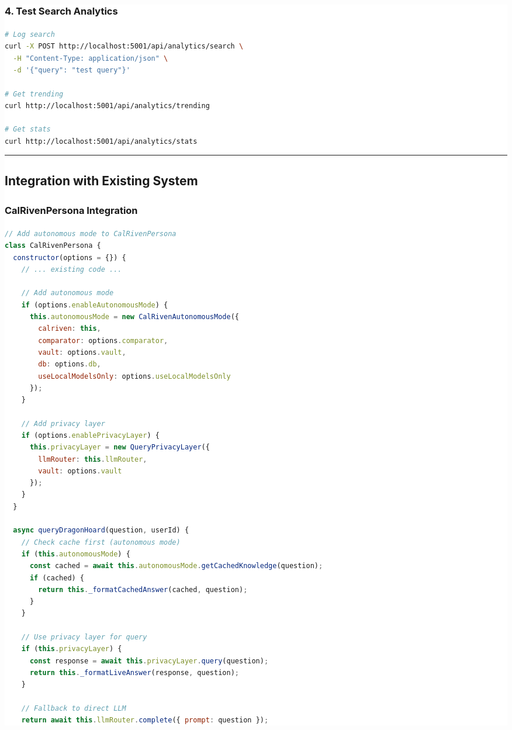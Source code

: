 ### 4. Test Search Analytics

```bash
# Log search
curl -X POST http://localhost:5001/api/analytics/search \
  -H "Content-Type: application/json" \
  -d '{"query": "test query"}'

# Get trending
curl http://localhost:5001/api/analytics/trending

# Get stats
curl http://localhost:5001/api/analytics/stats
```

---

## Integration with Existing System

### CalRivenPersona Integration

```javascript
// Add autonomous mode to CalRivenPersona
class CalRivenPersona {
  constructor(options = {}) {
    // ... existing code ...

    // Add autonomous mode
    if (options.enableAutonomousMode) {
      this.autonomousMode = new CalRivenAutonomousMode({
        calriven: this,
        comparator: options.comparator,
        vault: options.vault,
        db: options.db,
        useLocalModelsOnly: options.useLocalModelsOnly
      });
    }

    // Add privacy layer
    if (options.enablePrivacyLayer) {
      this.privacyLayer = new QueryPrivacyLayer({
        llmRouter: this.llmRouter,
        vault: options.vault
      });
    }
  }

  async queryDragonHoard(question, userId) {
    // Check cache first (autonomous mode)
    if (this.autonomousMode) {
      const cached = await this.autonomousMode.getCachedKnowledge(question);
      if (cached) {
        return this._formatCachedAnswer(cached, question);
      }
    }

    // Use privacy layer for query
    if (this.privacyLayer) {
      const response = await this.privacyLayer.query(question);
      return this._formatLiveAnswer(response, question);
    }

    // Fallback to direct LLM
    return await this.llmRouter.complete({ prompt: question });
```